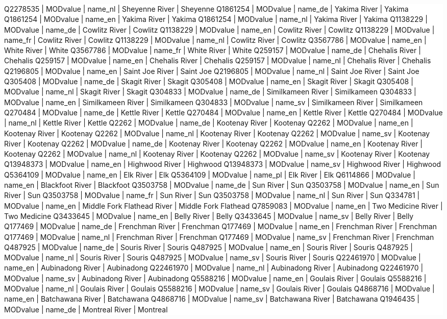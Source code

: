 Q2278535   |  MODvalue  |  name_nl     |  Sheyenne River                            |  Sheyenne
Q1861254   |  MODvalue  |  name_de     |  Yakima River                              |  Yakima
Q1861254   |  MODvalue  |  name_en     |  Yakima River                              |  Yakima
Q1861254   |  MODvalue  |  name_nl     |  Yakima River                              |  Yakima
Q1138229   |  MODvalue  |  name_de     |  Cowlitz River                             |  Cowlitz
Q1138229   |  MODvalue  |  name_en     |  Cowlitz River                             |  Cowlitz
Q1138229   |  MODvalue  |  name_fr     |  Cowlitz River                             |  Cowlitz
Q1138229   |  MODvalue  |  name_nl     |  Cowlitz River                             |  Cowlitz
Q3567786   |  MODvalue  |  name_en     |  White River                               |  White
Q3567786   |  MODvalue  |  name_fr     |  White River                               |  White
Q259157    |  MODvalue  |  name_de     |  Chehalis River                            |  Chehalis
Q259157    |  MODvalue  |  name_en     |  Chehalis River                            |  Chehalis
Q259157    |  MODvalue  |  name_nl     |  Chehalis River                            |  Chehalis
Q2196805   |  MODvalue  |  name_en     |  Saint Joe River                           |  Saint Joe
Q2196805   |  MODvalue  |  name_nl     |  Saint Joe River                           |  Saint Joe
Q305408    |  MODvalue  |  name_de     |  Skagit River                              |  Skagit
Q305408    |  MODvalue  |  name_en     |  Skagit River                              |  Skagit
Q305408    |  MODvalue  |  name_nl     |  Skagit River                              |  Skagit
Q304833    |  MODvalue  |  name_de     |  Similkameen River                         |  Similkameen
Q304833    |  MODvalue  |  name_en     |  Similkameen River                         |  Similkameen
Q304833    |  MODvalue  |  name_sv     |  Similkameen River                         |  Similkameen
Q270484    |  MODvalue  |  name_de     |  Kettle River                              |  Kettle
Q270484    |  MODvalue  |  name_en     |  Kettle River                              |  Kettle
Q270484    |  MODvalue  |  name_nl     |  Kettle River                              |  Kettle
Q2262      |  MODvalue  |  name_de     |  Kootenay River                            |  Kootenay
Q2262      |  MODvalue  |  name_en     |  Kootenay River                            |  Kootenay
Q2262      |  MODvalue  |  name_nl     |  Kootenay River                            |  Kootenay
Q2262      |  MODvalue  |  name_sv     |  Kootenay River                            |  Kootenay
Q2262      |  MODvalue  |  name_de     |  Kootenay River                            |  Kootenay
Q2262      |  MODvalue  |  name_en     |  Kootenay River                            |  Kootenay
Q2262      |  MODvalue  |  name_nl     |  Kootenay River                            |  Kootenay
Q2262      |  MODvalue  |  name_sv     |  Kootenay River                            |  Kootenay
Q13948373  |  MODvalue  |  name_en     |  Highwood River                            |  Highwood
Q13948373  |  MODvalue  |  name_sv     |  Highwood River                            |  Highwood
Q5364109   |  MODvalue  |  name_en     |  Elk River                                 |  Elk
Q5364109   |  MODvalue  |  name_pl     |  Elk River                                 |  Elk
Q6114866   |  MODvalue  |  name_en     |  Blackfoot River                           |  Blackfoot
Q3503758   |  MODvalue  |  name_de     |  Sun River                                 |  Sun
Q3503758   |  MODvalue  |  name_en     |  Sun River                                 |  Sun
Q3503758   |  MODvalue  |  name_fr     |  Sun River                                 |  Sun
Q3503758   |  MODvalue  |  name_nl     |  Sun River                                 |  Sun
Q334781    |  MODvalue  |  name_en     |  Middle Fork Flathead River                |  Middle Fork Flathead
Q7859083   |  MODvalue  |  name_en     |  Two Medicine River                        |  Two Medicine
Q3433645   |  MODvalue  |  name_en     |  Belly River                               |  Belly
Q3433645   |  MODvalue  |  name_sv     |  Belly River                               |  Belly
Q177469    |  MODvalue  |  name_de     |  Frenchman River                           |  Frenchman
Q177469    |  MODvalue  |  name_en     |  Frenchman River                           |  Frenchman
Q177469    |  MODvalue  |  name_nl     |  Frenchman River                           |  Frenchman
Q177469    |  MODvalue  |  name_sv     |  Frenchman River                           |  Frenchman
Q487925    |  MODvalue  |  name_de     |  Souris River                              |  Souris
Q487925    |  MODvalue  |  name_en     |  Souris River                              |  Souris
Q487925    |  MODvalue  |  name_nl     |  Souris River                              |  Souris
Q487925    |  MODvalue  |  name_sv     |  Souris River                              |  Souris
Q22461970  |  MODvalue  |  name_en     |  Aubinadong River                          |  Aubinadong
Q22461970  |  MODvalue  |  name_nl     |  Aubinadong River                          |  Aubinadong
Q22461970  |  MODvalue  |  name_sv     |  Aubinadong River                          |  Aubinadong
Q5588216   |  MODvalue  |  name_en     |  Goulais River                             |  Goulais
Q5588216   |  MODvalue  |  name_nl     |  Goulais River                             |  Goulais
Q5588216   |  MODvalue  |  name_sv     |  Goulais River                             |  Goulais
Q4868716   |  MODvalue  |  name_en     |  Batchawana River                          |  Batchawana
Q4868716   |  MODvalue  |  name_sv     |  Batchawana River                          |  Batchawana
Q1946435   |  MODvalue  |  name_de     |  Montreal River                            |  Montreal